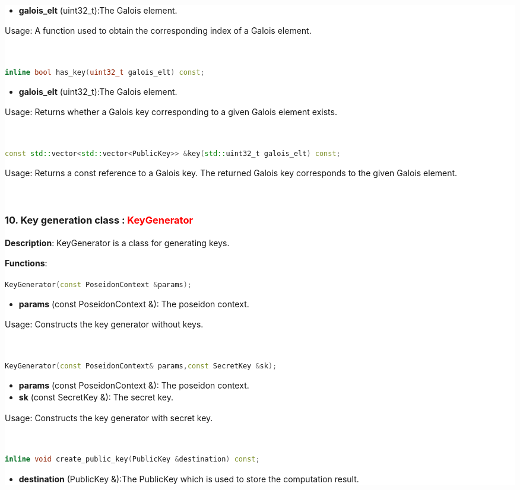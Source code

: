 - **galois_elt** (uint32_t):The Galois element.

Usage: A function used to obtain the corresponding index of a Galois element.

<br>


```cpp
inline bool has_key(uint32_t galois_elt) const;
```

- **galois_elt** (uint32_t):The Galois element.

Usage: Returns whether a Galois key corresponding to a given Galois element exists.

<br>

```cpp
const std::vector<std::vector<PublicKey>> &key(std::uint32_t galois_elt) const;
```

Usage: Returns a const reference to a Galois key. The returned Galois key corresponds to the given Galois element.


<br>




### 10. Key generation class : **<font color='red'><span id="KeyGenerator">KeyGenerator</span> </font>**

**Description**: KeyGenerator is a class for generating keys.

**Functions**:

```cpp
KeyGenerator(const PoseidonContext &params);
```

- **params** (const PoseidonContext &): The poseidon context.

Usage: Constructs the key generator without keys.


<br>


```cpp
KeyGenerator(const PoseidonContext& params,const SecretKey &sk);
```

- **params** (const PoseidonContext &): The poseidon context.
- **sk** (const SecretKey &): The secret key.

Usage: Constructs the key generator with secret key.

<br>

```cpp
inline void create_public_key(PublicKey &destination) const;
```

- **destination** (PublicKey &):The PublicKey which is used to store the computation result.
